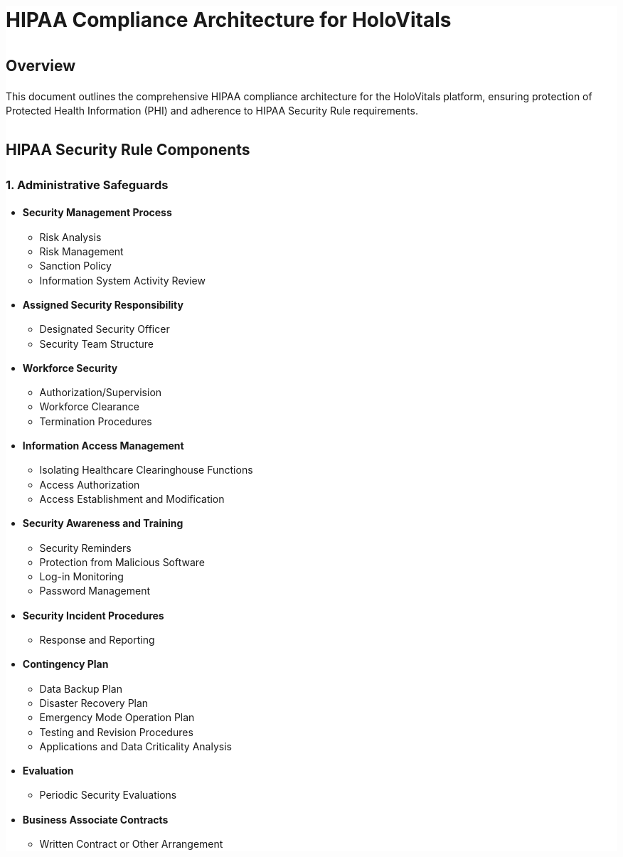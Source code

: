 # HIPAA Compliance Architecture for HoloVitals

## Overview
This document outlines the comprehensive HIPAA compliance architecture for the HoloVitals platform, ensuring protection of Protected Health Information (PHI) and adherence to HIPAA Security Rule requirements.

## HIPAA Security Rule Components

### 1. Administrative Safeguards
- **Security Management Process**
  - Risk Analysis
  - Risk Management
  - Sanction Policy
  - Information System Activity Review

- **Assigned Security Responsibility**
  - Designated Security Officer
  - Security Team Structure

- **Workforce Security**
  - Authorization/Supervision
  - Workforce Clearance
  - Termination Procedures

- **Information Access Management**
  - Isolating Healthcare Clearinghouse Functions
  - Access Authorization
  - Access Establishment and Modification

- **Security Awareness and Training**
  - Security Reminders
  - Protection from Malicious Software
  - Log-in Monitoring
  - Password Management

- **Security Incident Procedures**
  - Response and Reporting

- **Contingency Plan**
  - Data Backup Plan
  - Disaster Recovery Plan
  - Emergency Mode Operation Plan
  - Testing and Revision Procedures
  - Applications and Data Criticality Analysis

- **Evaluation**
  - Periodic Security Evaluations

- **Business Associate Contracts**
  - Written Contract or Other Arrangement
